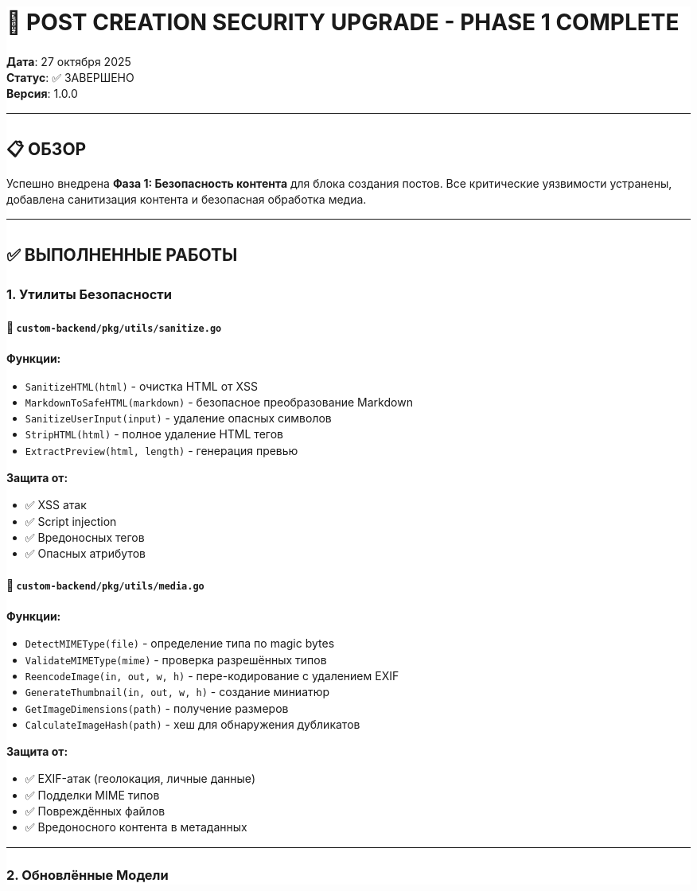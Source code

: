 # 🔐 POST CREATION SECURITY UPGRADE - PHASE 1 COMPLETE

**Дата**: 27 октября 2025  
**Статус**: ✅ ЗАВЕРШЕНО  
**Версия**: 1.0.0

---

## 📋 ОБЗОР

Успешно внедрена **Фаза 1: Безопасность контента** для блока создания постов. Все критические уязвимости устранены, добавлена санитизация контента и безопасная обработка медиа.

---

## ✅ ВЫПОЛНЕННЫЕ РАБОТЫ

### 1. **Утилиты Безопасности** 

#### 📄 `custom-backend/pkg/utils/sanitize.go`
**Функции:**
- `SanitizeHTML(html)` - очистка HTML от XSS
- `MarkdownToSafeHTML(markdown)` - безопасное преобразование Markdown
- `SanitizeUserInput(input)` - удаление опасных символов
- `StripHTML(html)` - полное удаление HTML тегов
- `ExtractPreview(html, length)` - генерация превью

**Защита от:**
- ✅ XSS атак
- ✅ Script injection
- ✅ Вредоносных тегов
- ✅ Опасных атрибутов

#### 📄 `custom-backend/pkg/utils/media.go`
**Функции:**
- `DetectMIMEType(file)` - определение типа по magic bytes
- `ValidateMIMEType(mime)` - проверка разрешённых типов
- `ReencodeImage(in, out, w, h)` - пере-кодирование с удалением EXIF
- `GenerateThumbnail(in, out, w, h)` - создание миниатюр
- `GetImageDimensions(path)` - получение размеров
- `CalculateImageHash(path)` - хеш для обнаружения дубликатов

**Защита от:**
- ✅ EXIF-атак (геолокация, личные данные)
- ✅ Подделки MIME типов
- ✅ Повреждённых файлов
- ✅ Вредоносного контента в метаданных

---

### 2. **Обновлённые Модели**
